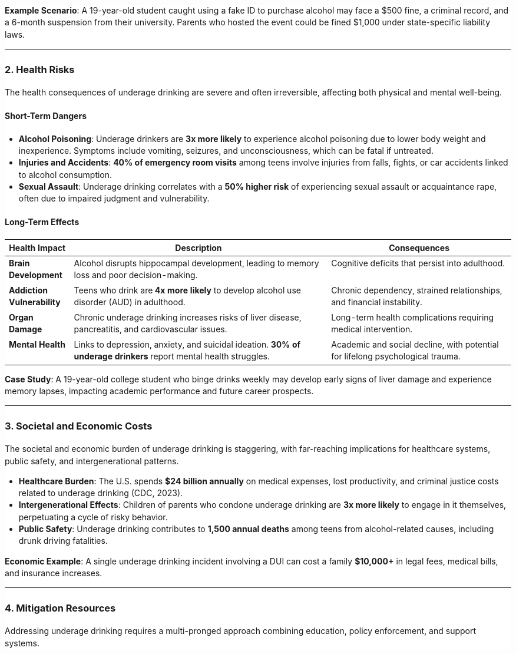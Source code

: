 **Example Scenario**: A 19-year-old student caught using a fake ID to purchase alcohol may face a $500 fine, a criminal record, and a 6-month suspension from their university. Parents who hosted the event could be fined $1,000 under state-specific liability laws.  

---

### **2. Health Risks**  
The health consequences of underage drinking are severe and often irreversible, affecting both physical and mental well-being.  

#### **Short-Term Dangers**  
- **Alcohol Poisoning**: Underage drinkers are **3x more likely** to experience alcohol poisoning due to lower body weight and inexperience. Symptoms include vomiting, seizures, and unconsciousness, which can be fatal if untreated.  
- **Injuries and Accidents**: **40% of emergency room visits** among teens involve injuries from falls, fights, or car accidents linked to alcohol consumption.  
- **Sexual Assault**: Underage drinking correlates with a **50% higher risk** of experiencing sexual assault or acquaintance rape, often due to impaired judgment and vulnerability.  

#### **Long-Term Effects**  
| **Health Impact**             | **Description**                                                                 | **Consequences**                                                                 |
|-------------------------------|---------------------------------------------------------------------------------|---------------------------------------------------------------------------------|
| **Brain Development**         | Alcohol disrupts hippocampal development, leading to memory loss and poor decision-making. | Cognitive deficits that persist into adulthood.                                 |
| **Addiction Vulnerability**   | Teens who drink are **4x more likely** to develop alcohol use disorder (AUD) in adulthood. | Chronic dependency, strained relationships, and financial instability.          |
| **Organ Damage**              | Chronic underage drinking increases risks of liver disease, pancreatitis, and cardiovascular issues. | Long-term health complications requiring medical intervention.                  |
| **Mental Health**             | Links to depression, anxiety, and suicidal ideation. **30% of underage drinkers** report mental health struggles. | Academic and social decline, with potential for lifelong psychological trauma.  |

**Case Study**: A 19-year-old college student who binge drinks weekly may develop early signs of liver damage and experience memory lapses, impacting academic performance and future career prospects.  

---

### **3. Societal and Economic Costs**  
The societal and economic burden of underage drinking is staggering, with far-reaching implications for healthcare systems, public safety, and intergenerational patterns.  

- **Healthcare Burden**: The U.S. spends **$24 billion annually** on medical expenses, lost productivity, and criminal justice costs related to underage drinking (CDC, 2023).  
- **Intergenerational Effects**: Children of parents who condone underage drinking are **3x more likely** to engage in it themselves, perpetuating a cycle of risky behavior.  
- **Public Safety**: Underage drinking contributes to **1,500 annual deaths** among teens from alcohol-related causes, including drunk driving fatalities.  

**Economic Example**: A single underage drinking incident involving a DUI can cost a family **$10,000+** in legal fees, medical bills, and insurance increases.  

---

### **4. Mitigation Resources**  
Addressing underage drinking requires a multi-pronged approach combining education, policy enforcement, and support systems.  
